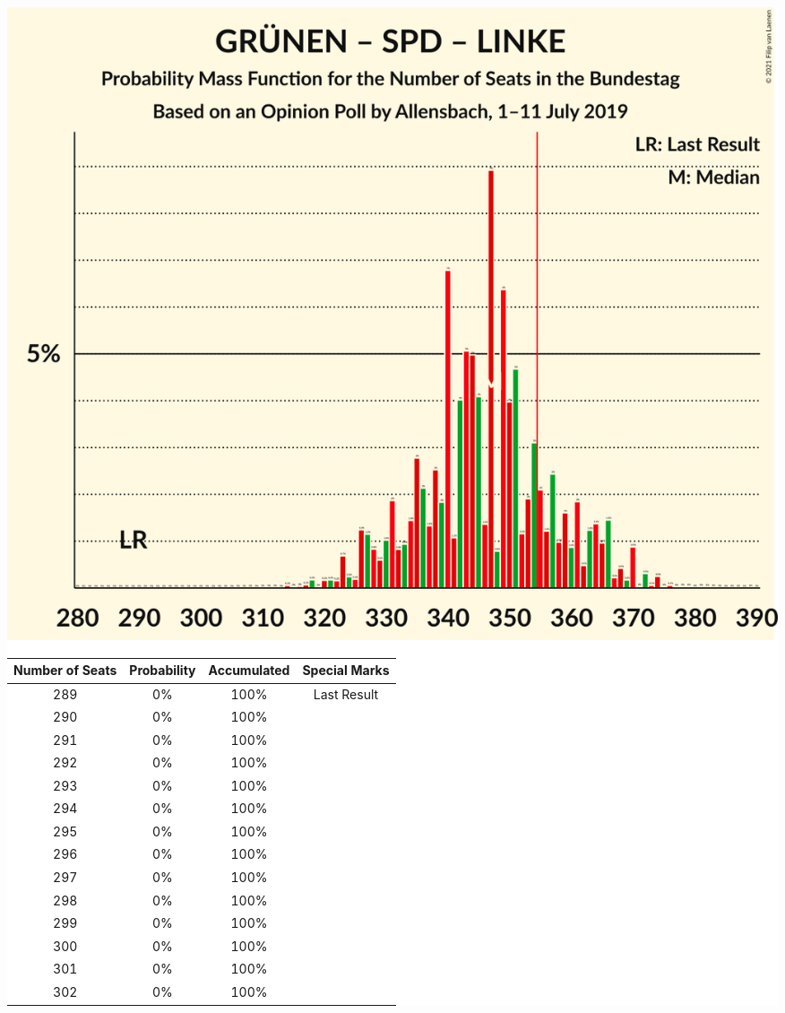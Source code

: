 ![Graph with seats probability mass function not yet produced](2019-07-11-Allensbach-coalitions-seats-pmf-grünen–spd–linke.png "Seats Probability Mass Function")

| Number of Seats | Probability | Accumulated | Special Marks |
|:---------------:|:-----------:|:-----------:|:-------------:|
| 289 | 0% | 100% | Last Result |
| 290 | 0% | 100% |  |
| 291 | 0% | 100% |  |
| 292 | 0% | 100% |  |
| 293 | 0% | 100% |  |
| 294 | 0% | 100% |  |
| 295 | 0% | 100% |  |
| 296 | 0% | 100% |  |
| 297 | 0% | 100% |  |
| 298 | 0% | 100% |  |
| 299 | 0% | 100% |  |
| 300 | 0% | 100% |  |
| 301 | 0% | 100% |  |
| 302 | 0% | 100% |  |
